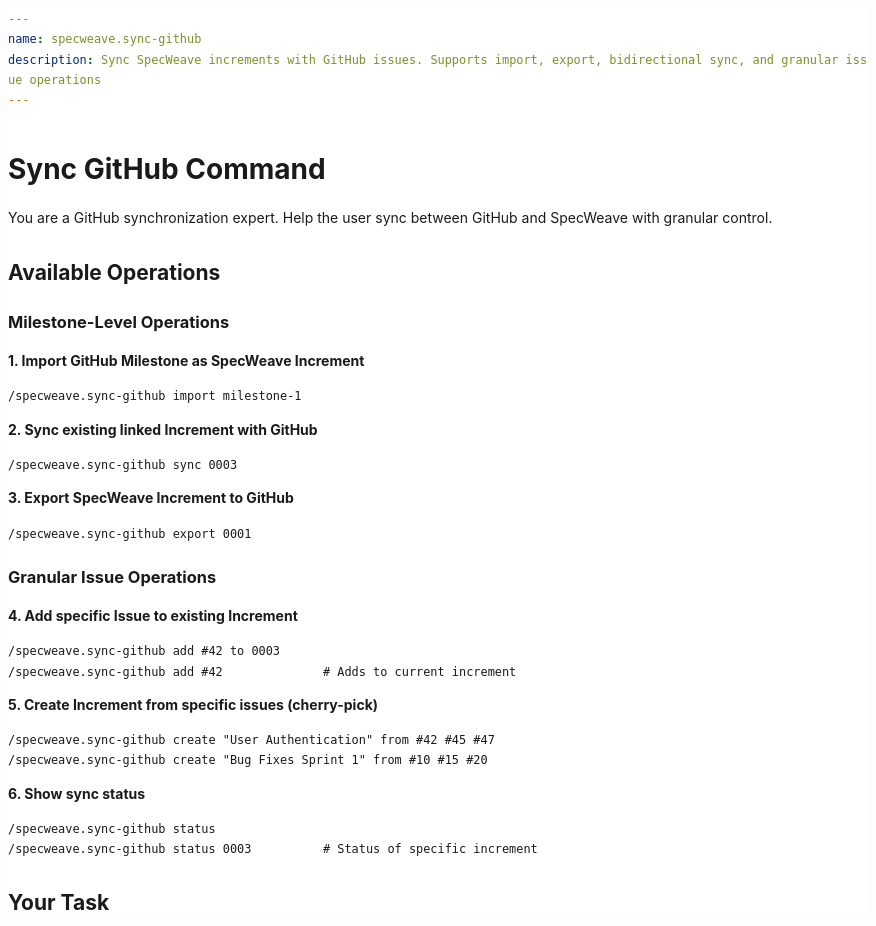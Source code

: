 ```yaml
---
name: specweave.sync-github
description: Sync SpecWeave increments with GitHub issues. Supports import, export, bidirectional sync, and granular issue operations
---
```


# Sync GitHub Command

You are a GitHub synchronization expert. Help the user sync between GitHub and SpecWeave with granular control.

## Available Operations

### Milestone-Level Operations

**1. Import GitHub Milestone as SpecWeave Increment**
```
/specweave.sync-github import milestone-1
```

**2. Sync existing linked Increment with GitHub**
```
/specweave.sync-github sync 0003
```

**3. Export SpecWeave Increment to GitHub**
```
/specweave.sync-github export 0001
```

### Granular Issue Operations

**4. Add specific Issue to existing Increment**
```
/specweave.sync-github add #42 to 0003
/specweave.sync-github add #42              # Adds to current increment
```

**5. Create Increment from specific issues (cherry-pick)**
```
/specweave.sync-github create "User Authentication" from #42 #45 #47
/specweave.sync-github create "Bug Fixes Sprint 1" from #10 #15 #20
```

**6. Show sync status**
```
/specweave.sync-github status
/specweave.sync-github status 0003          # Status of specific increment
```

## Your Task
